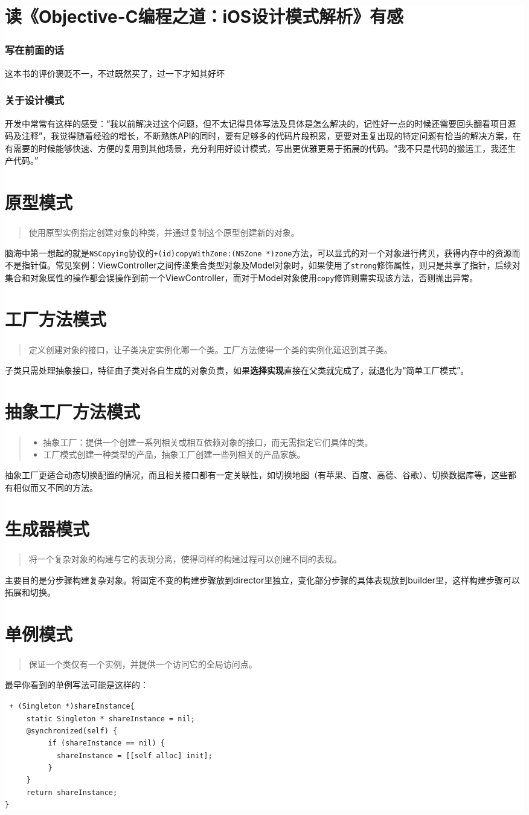 # 读《Objective-C编程之道：iOS设计模式解析》有感

### 写在前面的话
这本书的评价褒贬不一，不过既然买了，过一下才知其好坏


### 关于设计模式
开发中常常有这样的感受：“我以前解决过这个问题，但不太记得具体写法及具体是怎么解决的，记性好一点的时候还需要回头翻看项目源码及注释”，我觉得随着经验的增长，不断熟练API的同时，要有足够多的代码片段积累，更要对重复出现的特定问题有恰当的解决方案，在有需要的时候能够快速、方便的复用到其他场景，充分利用好设计模式，写出更优雅更易于拓展的代码。“我不只是代码的搬运工，我还生产代码。”


# 原型模式
> 使用原型实例指定创建对象的种类，并通过复制这个原型创建新的对象。

脑海中第一想起的就是`NSCopying`协议的`+(id)copyWithZone:(NSZone *)zone`方法，可以显式的对一个对象进行拷贝，获得内存中的资源而不是指针值。常见案例：ViewController之间传递集合类型对象及Model对象时，如果使用了`strong`修饰属性，则只是共享了指针，后续对集合和对象属性的操作都会误操作到前一个ViewController，而对于Model对象使用`copy`修饰则需实现该方法，否则抛出异常。


# 工厂方法模式
> 定义创建对象的接口，让子类决定实例化哪一个类。工厂方法使得一个类的实例化延迟到其子类。

子类只需处理抽象接口，特征由子类对各自生成的对象负责，如果**选择实现**直接在父类就完成了，就退化为“简单工厂模式”。


# 抽象工厂方法模式
> * 抽象工厂：提供一个创建一系列相关或相互依赖对象的接口，而无需指定它们具体的类。
> * 工厂模式创建一种类型的产品，抽象工厂创建一些列相关的产品家族。

抽象工厂更适合动态切换配置的情况，而且相关接口都有一定关联性，如切换地图（有苹果、百度、高德、谷歌）、切换数据库等，这些都有相似而又不同的方法。


# 生成器模式
> 将一个复杂对象的构建与它的表现分离，使得同样的构建过程可以创建不同的表现。
 
主要目的是分步骤构建复杂对象。将固定不变的构建步骤放到director里独立，变化部分步骤的具体表现放到builder里，这样构建步骤可以拓展和切换。


# 单例模式
> 保证一个类仅有一个实例，并提供一个访问它的全局访问点。

最早你看到的单例写法可能是这样的：

	 + (Singleton *)shareInstance{
         static Singleton * shareInstance = nil;
         @synchronized(self) {
              if (shareInstance == nil) {
          	    shareInstance = [[self alloc] init];
              }
         }
         return shareInstance;
    }
    